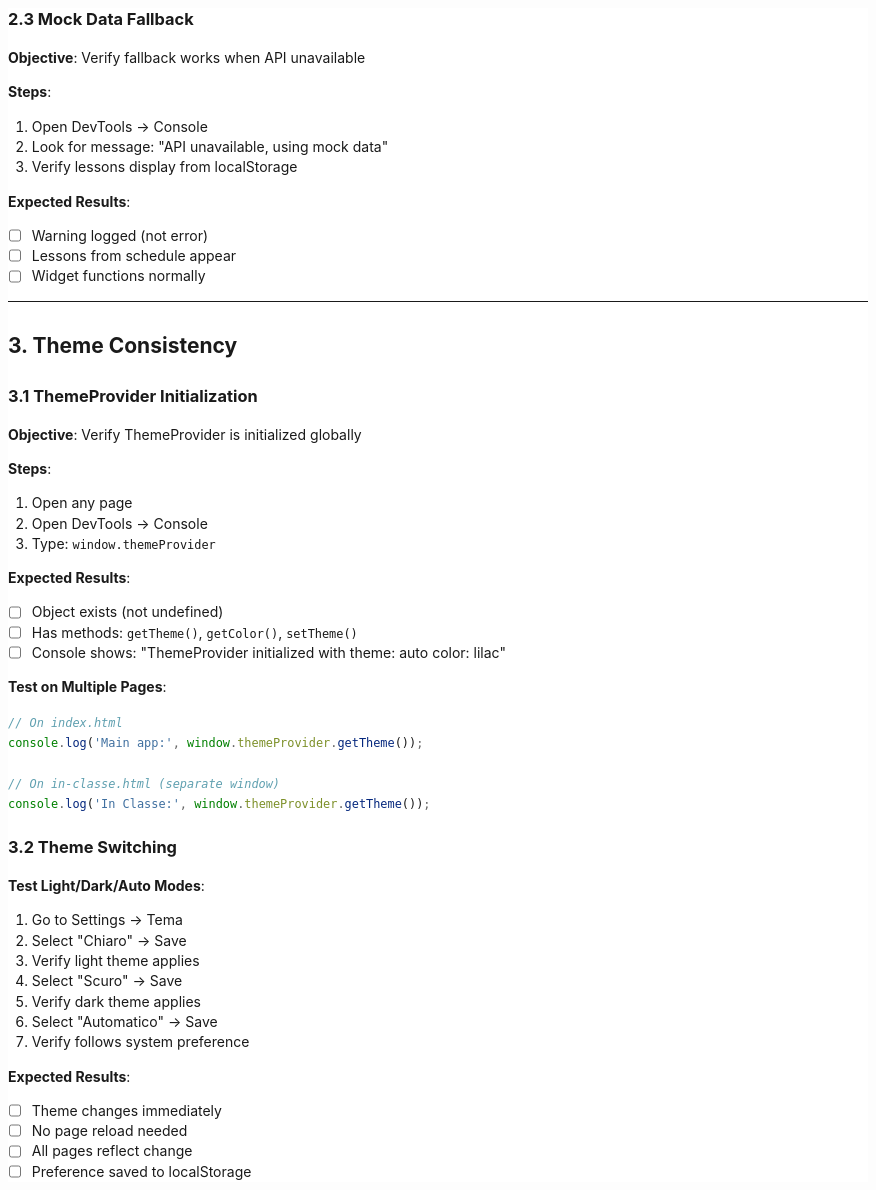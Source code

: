 ### 2.3 Mock Data Fallback

**Objective**: Verify fallback works when API unavailable

**Steps**:
1. Open DevTools → Console
2. Look for message: "API unavailable, using mock data"
3. Verify lessons display from localStorage

**Expected Results**:
- [ ] Warning logged (not error)
- [ ] Lessons from schedule appear
- [ ] Widget functions normally

---

## 3. Theme Consistency

### 3.1 ThemeProvider Initialization

**Objective**: Verify ThemeProvider is initialized globally

**Steps**:
1. Open any page
2. Open DevTools → Console
3. Type: `window.themeProvider`

**Expected Results**:
- [ ] Object exists (not undefined)
- [ ] Has methods: `getTheme()`, `getColor()`, `setTheme()`
- [ ] Console shows: "ThemeProvider initialized with theme: auto color: lilac"

**Test on Multiple Pages**:
```javascript
// On index.html
console.log('Main app:', window.themeProvider.getTheme());

// On in-classe.html (separate window)
console.log('In Classe:', window.themeProvider.getTheme());
```

### 3.2 Theme Switching

**Test Light/Dark/Auto Modes**:
1. Go to Settings → Tema
2. Select "Chiaro" → Save
3. Verify light theme applies
4. Select "Scuro" → Save
5. Verify dark theme applies
6. Select "Automatico" → Save
7. Verify follows system preference

**Expected Results**:
- [ ] Theme changes immediately
- [ ] No page reload needed
- [ ] All pages reflect change
- [ ] Preference saved to localStorage
